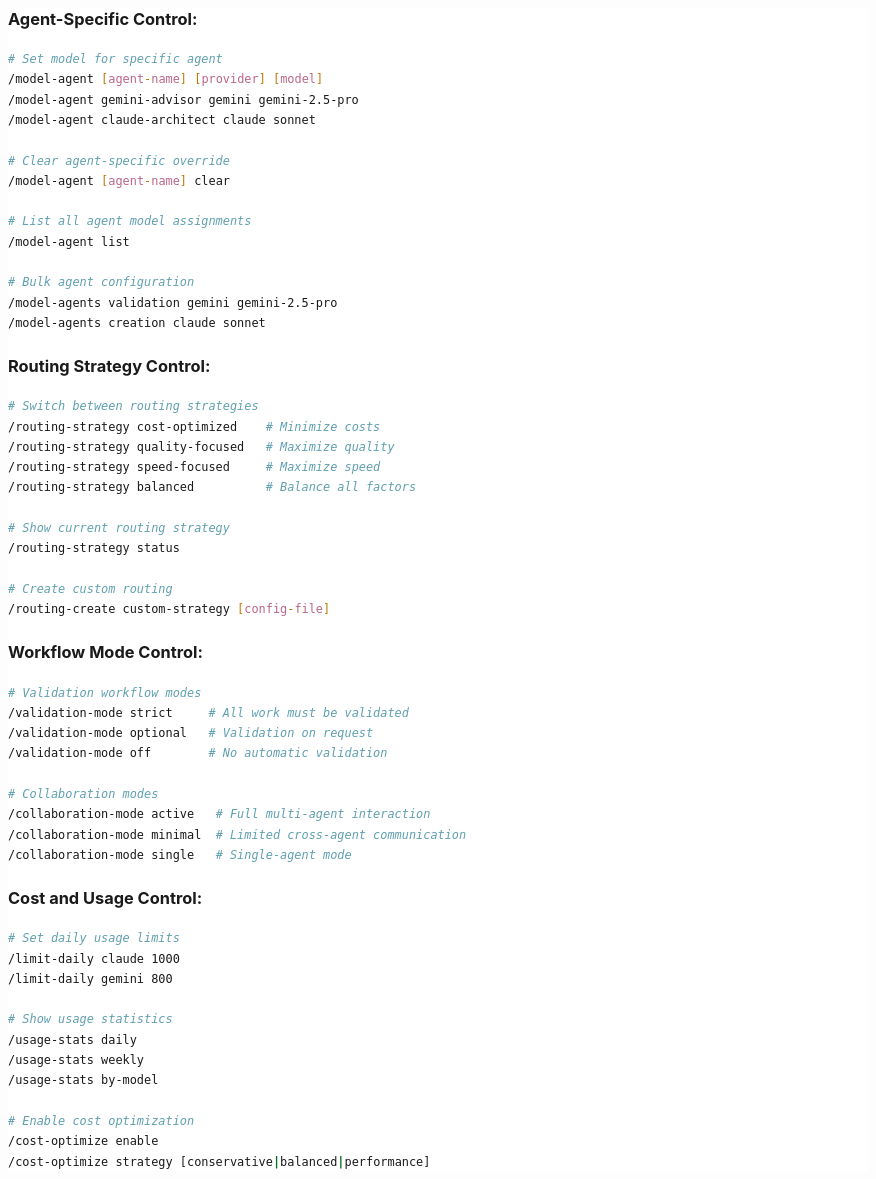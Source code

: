 ### Agent-Specific Control:
```bash
# Set model for specific agent
/model-agent [agent-name] [provider] [model]
/model-agent gemini-advisor gemini gemini-2.5-pro
/model-agent claude-architect claude sonnet

# Clear agent-specific override
/model-agent [agent-name] clear

# List all agent model assignments
/model-agent list

# Bulk agent configuration
/model-agents validation gemini gemini-2.5-pro
/model-agents creation claude sonnet
```

### Routing Strategy Control:
```bash
# Switch between routing strategies
/routing-strategy cost-optimized    # Minimize costs
/routing-strategy quality-focused   # Maximize quality
/routing-strategy speed-focused     # Maximize speed
/routing-strategy balanced          # Balance all factors

# Show current routing strategy
/routing-strategy status

# Create custom routing
/routing-create custom-strategy [config-file]
```

### Workflow Mode Control:
```bash
# Validation workflow modes
/validation-mode strict     # All work must be validated
/validation-mode optional   # Validation on request
/validation-mode off        # No automatic validation

# Collaboration modes
/collaboration-mode active   # Full multi-agent interaction
/collaboration-mode minimal  # Limited cross-agent communication
/collaboration-mode single   # Single-agent mode
```

### Cost and Usage Control:
```bash
# Set daily usage limits
/limit-daily claude 1000
/limit-daily gemini 800

# Show usage statistics
/usage-stats daily
/usage-stats weekly
/usage-stats by-model

# Enable cost optimization
/cost-optimize enable
/cost-optimize strategy [conservative|balanced|performance]
```
